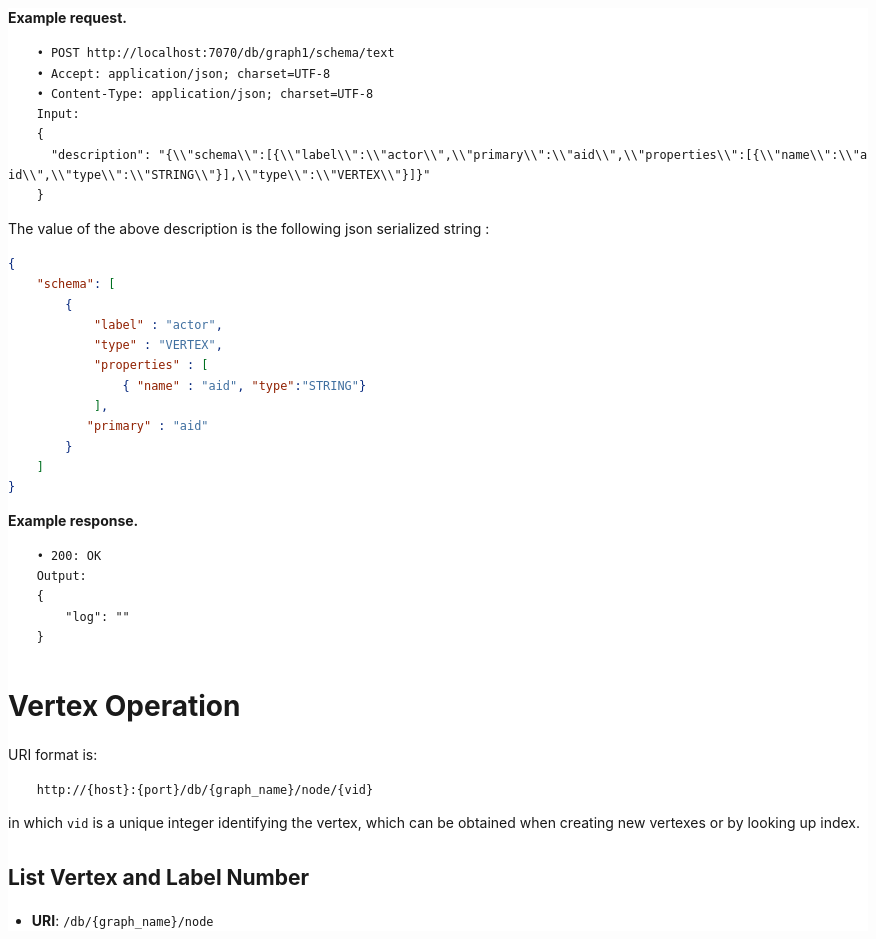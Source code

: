 **Example request.**

```
    • POST http://localhost:7070/db/graph1/schema/text
    • Accept: application/json; charset=UTF-8
    • Content-Type: application/json; charset=UTF-8
    Input:
    {
      "description": "{\\"schema\\":[{\\"label\\":\\"actor\\",\\"primary\\":\\"aid\\",\\"properties\\":[{\\"name\\":\\"aid\\",\\"type\\":\\"STRING\\"}],\\"type\\":\\"VERTEX\\"}]}"
    }
```

The value of the above description is the following json serialized string : 

```json
{
    "schema": [
        {
            "label" : "actor",
            "type" : "VERTEX",
            "properties" : [
                { "name" : "aid", "type":"STRING"}
            ],
           "primary" : "aid"
        }
    ]
}
```

**Example response.**

```
    • 200: OK
    Output:
    {
        "log": ""
    }
```



# Vertex Operation

URI format is: 

```
    http://{host}:{port}/db/{graph_name}/node/{vid}
```

in which `vid` is a unique integer identifying the vertex, which can be obtained when creating new vertexes or by looking up index.

## List Vertex and Label Number

-   **URI**: `/db/{graph_name}/node`

